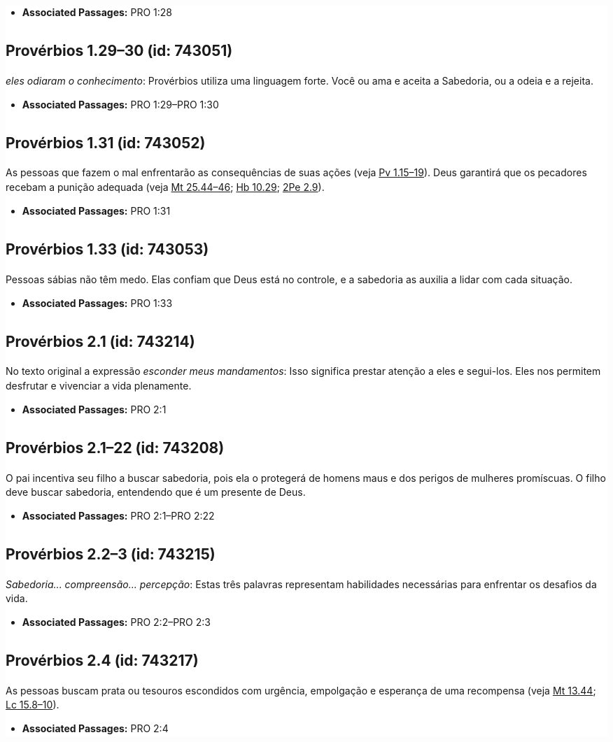 * **Associated Passages:** PRO 1:28

## Provérbios 1.29–30 (id: 743051)

*eles odiaram o conhecimento*: Provérbios utiliza uma linguagem forte. Você ou ama e aceita a Sabedoria, ou a odeia e a rejeita.

* **Associated Passages:** PRO 1:29–PRO 1:30

## Provérbios 1.31 (id: 743052)

As pessoas que fazem o mal enfrentarão as consequências de suas ações (veja [Pv 1\.15–19](https://ref.ly/Prov1:15-Prov1:19)). Deus garantirá que os pecadores recebam a punição adequada (veja [Mt 25\.44–46](https://ref.ly/Matt25:44-Matt25:46); [Hb 10\.29](https://ref.ly/Heb10:29); [2Pe 2\.9](https://ref.ly/2Pet2:9)).

* **Associated Passages:** PRO 1:31

## Provérbios 1.33 (id: 743053)

Pessoas sábias não têm medo. Elas confiam que Deus está no controle, e a sabedoria as auxilia a lidar com cada situação.

* **Associated Passages:** PRO 1:33

## Provérbios 2.1 (id: 743214)

No texto original a expressão *esconder meus mandamentos*: Isso significa prestar atenção a eles e segui\-los. Eles nos permitem desfrutar e vivenciar a vida plenamente.

* **Associated Passages:** PRO 2:1

## Provérbios 2.1–22 (id: 743208)

O pai incentiva seu filho a buscar sabedoria, pois ela o protegerá de homens maus e dos perigos de mulheres promíscuas. O filho deve buscar sabedoria, entendendo que é um presente de Deus.

* **Associated Passages:** PRO 2:1–PRO 2:22

## Provérbios 2.2–3 (id: 743215)

*Sabedoria... compreensão... percepção*: Estas três palavras representam habilidades necessárias para enfrentar os desafios da vida.

* **Associated Passages:** PRO 2:2–PRO 2:3

## Provérbios 2.4 (id: 743217)

As pessoas buscam prata ou tesouros escondidos com urgência, empolgação e esperança de uma recompensa (veja [Mt 13\.44](https://ref.ly/Matt13:44); [Lc 15\.8–10](https://ref.ly/Luke15:8-Luke15:10)).

* **Associated Passages:** PRO 2:4
